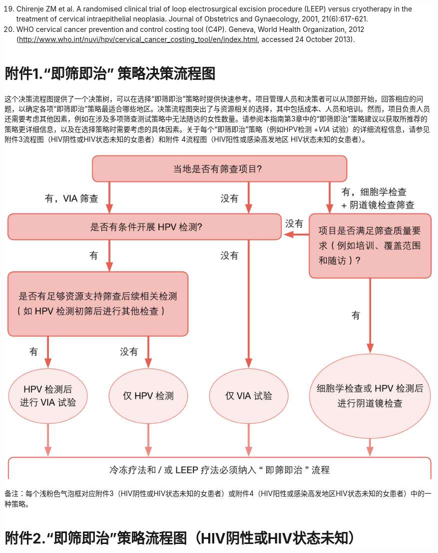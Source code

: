 19. Chirenje ZM et al. A randomised clinical trial of loop electrosurgical excision procedure (LEEP) versus cryotherapy in the treatment of cervical intraepithelial neoplasia. Journal of Obstetrics and Gynaecology, 2001, 21(6):617-621.   
20. WHO cervical cancer prevention and control costing tool (C4P). Geneva, World Health Organization, 2012 (http://www.who.int/nuvi/hpv/cervical_cancer_costing_tool/en/index.html, accessed 24 October 2013).  

# 附件1.“即筛即治” 策略决策流程图  

这个决策流程图提供了一个决策树，可以在选择“即筛即治”策略时提供快速参考。项目管理人员和决策者可以从顶部开始，回答相应的问题，以确定各项“即筛即治”策略最适合哪些地区。决策流程图突出了与资源相关的选择，其中包括成本、人员和培训。然而，项目负责人员还需要考虑其他因素，例如在涉及多项筛查测试策略中无法随访的女性数量。请参阅本指南第3章中的“即筛即治”策略建议以获取所推荐的策略更详细信息，以及在选择策略时需要考虑的具体因素。关于每个“即筛即治”策略（例如HPV检测 $+ V I A$ 试验）的详细流程信息，请参见附件3流程图（HIV阴性或HIV状态未知的女患者）和附件 4流程图（HIV阳性或感染高发地区 HIV状态未知的女患者）。  

![](images/d3ccadb5dd94f70abbf9e0996ed2398d029423d8037adc7d1acc12832e3d2887.jpg)  

备注：每个浅粉色气泡框对应附件3（HIV阴性或HIV状态未知的女患者）或附件4（HIV阳性或感染高发地区HIV状态未知的女患者）中的一种策略。  

# 附件2.“即筛即治”策略流程图（HIV阴性或HIV状态未知）  
